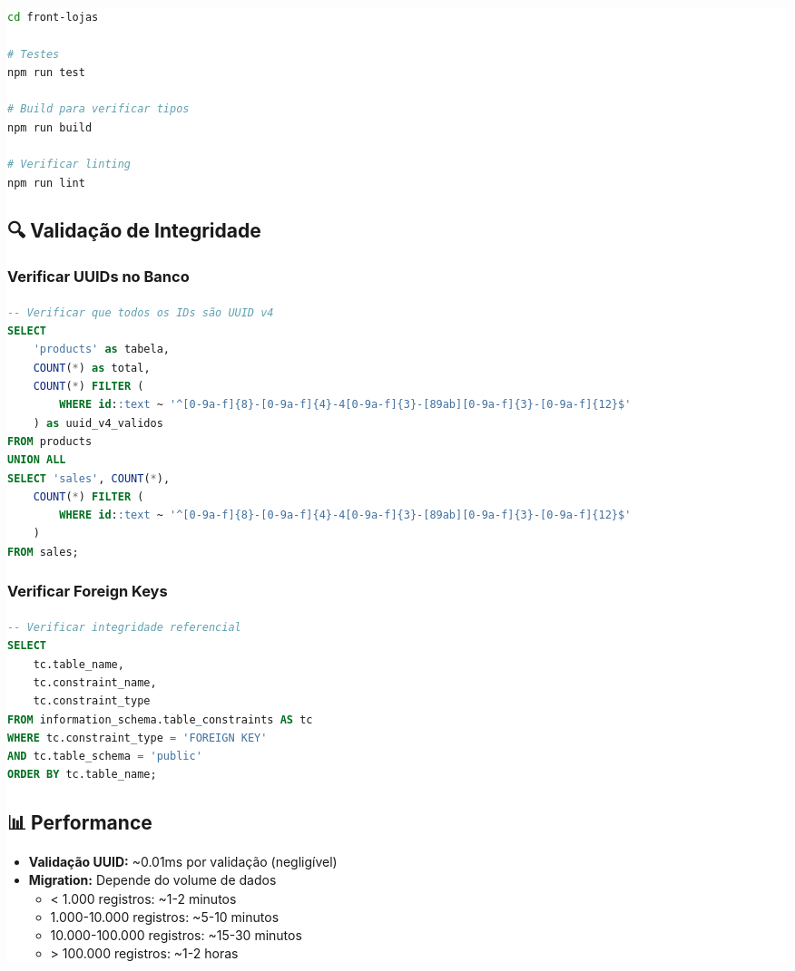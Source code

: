 ```bash
cd front-lojas

# Testes
npm run test

# Build para verificar tipos
npm run build

# Verificar linting
npm run lint
```

## 🔍 Validação de Integridade

### Verificar UUIDs no Banco

```sql
-- Verificar que todos os IDs são UUID v4
SELECT 
    'products' as tabela,
    COUNT(*) as total,
    COUNT(*) FILTER (
        WHERE id::text ~ '^[0-9a-f]{8}-[0-9a-f]{4}-4[0-9a-f]{3}-[89ab][0-9a-f]{3}-[0-9a-f]{12}$'
    ) as uuid_v4_validos
FROM products
UNION ALL
SELECT 'sales', COUNT(*), 
    COUNT(*) FILTER (
        WHERE id::text ~ '^[0-9a-f]{8}-[0-9a-f]{4}-4[0-9a-f]{3}-[89ab][0-9a-f]{3}-[0-9a-f]{12}$'
    )
FROM sales;
```

### Verificar Foreign Keys

```sql
-- Verificar integridade referencial
SELECT 
    tc.table_name, 
    tc.constraint_name,
    tc.constraint_type
FROM information_schema.table_constraints AS tc
WHERE tc.constraint_type = 'FOREIGN KEY'
AND tc.table_schema = 'public'
ORDER BY tc.table_name;
```

## 📊 Performance

- **Validação UUID:** ~0.01ms por validação (negligível)
- **Migration:** Depende do volume de dados
  - < 1.000 registros: ~1-2 minutos
  - 1.000-10.000 registros: ~5-10 minutos
  - 10.000-100.000 registros: ~15-30 minutos
  - \> 100.000 registros: ~1-2 horas

